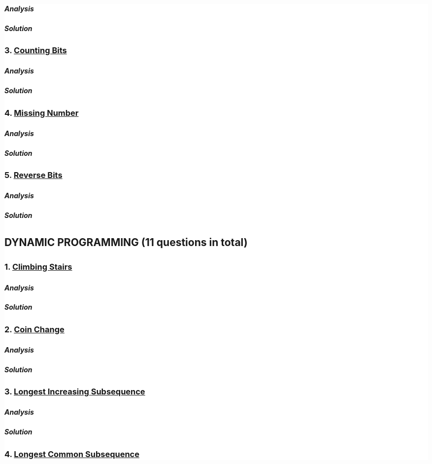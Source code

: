 #### *Analysis*

#### *Solution*

### 3. [Counting Bits](https://leetcode.com/problems/counting-bits/)

#### *Analysis*

#### *Solution*

### 4. [Missing Number](https://leetcode.com/problems/missing-number/)

#### *Analysis*

#### *Solution*

### 5. [Reverse Bits](https://leetcode.com/problems/reverse-bits/)

#### *Analysis*

#### *Solution*

## DYNAMIC PROGRAMMING (11 questions in total)

### 1. [Climbing Stairs](https://leetcode.com/problems/climbing-stairs/)

#### *Analysis*

#### *Solution*

### 2. [Coin Change](https://leetcode.com/problems/coin-change/)

#### *Analysis*

#### *Solution*

### 3. [Longest Increasing Subsequence](https://leetcode.com/problems/longest-increasing-subsequence/)

#### *Analysis*

#### *Solution*

### 4. [Longest Common Subsequence](https://leetcode.com/problems/longest-common-subsequence/)

